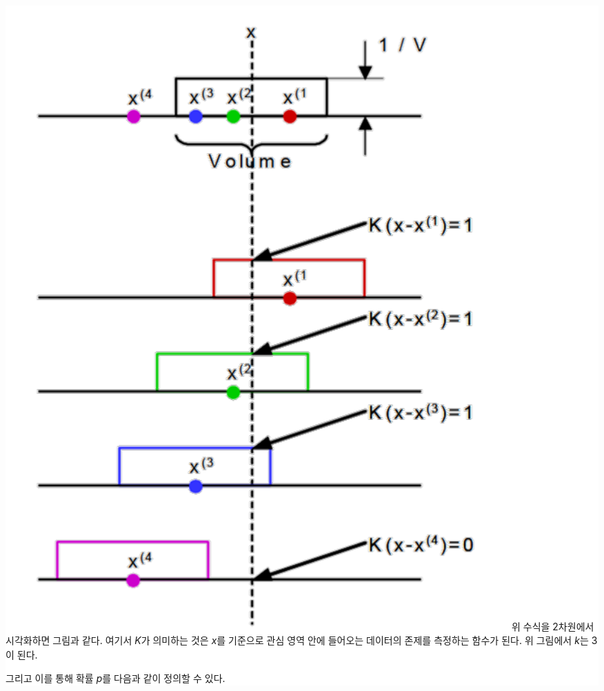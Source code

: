 ![plot16](./img/plot16.png)
위 수식을 2차원에서 시각화하면 그림과 같다. 여기서 $K$가 의미하는 것은 $x$를 기준으로 관심 영역 안에 들어오는 데이터의 존제를 측정하는 함수가 된다. 위 그림에서 $k$는 3이 된다.

그리고 이를 통해 확률 $p$를 다음과 같이 정의할 수 있다.
